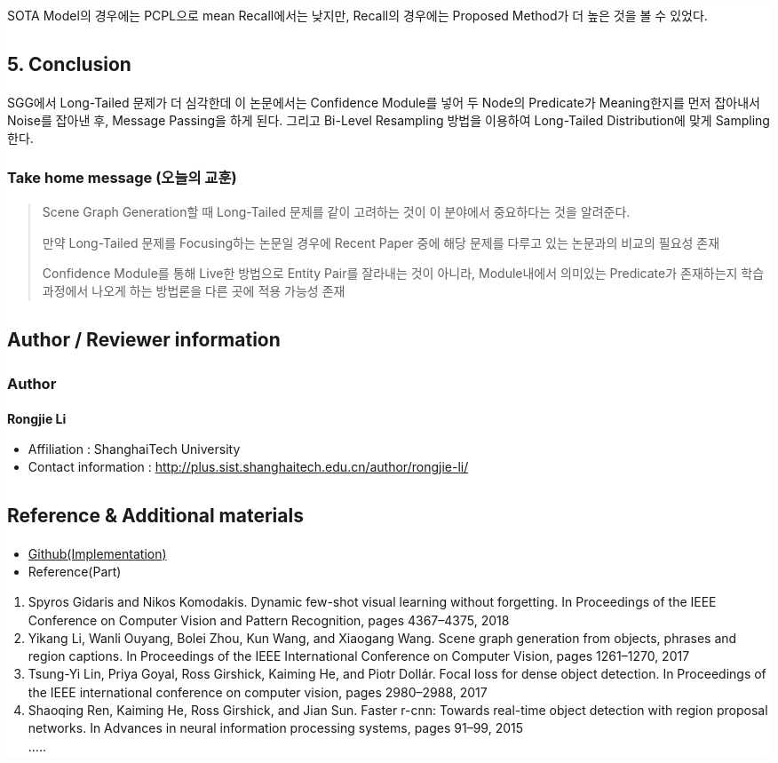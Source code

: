 SOTA Model의 경우에는 PCPL으로 mean Recall에서는 낮지만, Recall의 경우에는 Proposed Method가 더 높은 것을 볼 수 있었다. 


## 5. Conclusion

SGG에서 Long-Tailed 문제가 더 심각한데 이 논문에서는 Confidence Module를 넣어 두 Node의 Predicate가 Meaning한지를 먼저 잡아내서 Noise를 잡아낸 후, Message Passing을 하게 된다. 그리고 Bi-Level Resampling 방법을 이용하여 Long-Tailed Distribution에 맞게 Sampling한다.  

### Take home message \(오늘의 교훈\)

> Scene Graph Generation할 때 Long-Tailed 문제를 같이 고려하는 것이 이 분야에서 중요하다는 것을 알려준다.  
> 
> 만약 Long-Tailed 문제를 Focusing하는 논문일 경우에 Recent Paper 중에 해당 문제를 다루고 있는 논문과의 비교의 필요성 존재  
> 
> Confidence Module를 통해 Live한 방법으로 Entity Pair를 잘라내는 것이 아니라, Module내에서 의미있는 Predicate가 존재하는지 학습과정에서 나오게 하는 방법론을 다른 곳에 적용 가능성 존재

## Author / Reviewer information

### Author

**Rongjie Li** 

* Affiliation : ShanghaiTech University
* Contact information : http://plus.sist.shanghaitech.edu.cn/author/rongjie-li/  


## Reference & Additional materials

* [Github(Implementation)](https://github.com/SHTUPLUS/PySGG)   
* Reference(Part)  
1. Spyros Gidaris and Nikos Komodakis. Dynamic few-shot
visual learning without forgetting. In Proceedings of the
IEEE Conference on Computer Vision and Pattern Recognition, pages 4367–4375, 2018  
2. Yikang Li, Wanli Ouyang, Bolei Zhou, Kun Wang, and Xiaogang Wang. Scene graph generation from objects, phrases
and region captions. In Proceedings of the IEEE International Conference on Computer Vision, pages 1261–1270,
2017  
3. Tsung-Yi Lin, Priya Goyal, Ross Girshick, Kaiming He, and
Piotr Dollár. Focal loss for dense object detection. In Proceedings of the IEEE international conference on computer
vision, pages 2980–2988, 2017  
4. Shaoqing Ren, Kaiming He, Ross Girshick, and Jian Sun.
Faster r-cnn: Towards real-time object detection with region
proposal networks. In Advances in neural information processing systems, pages 91–99, 2015  
.....


